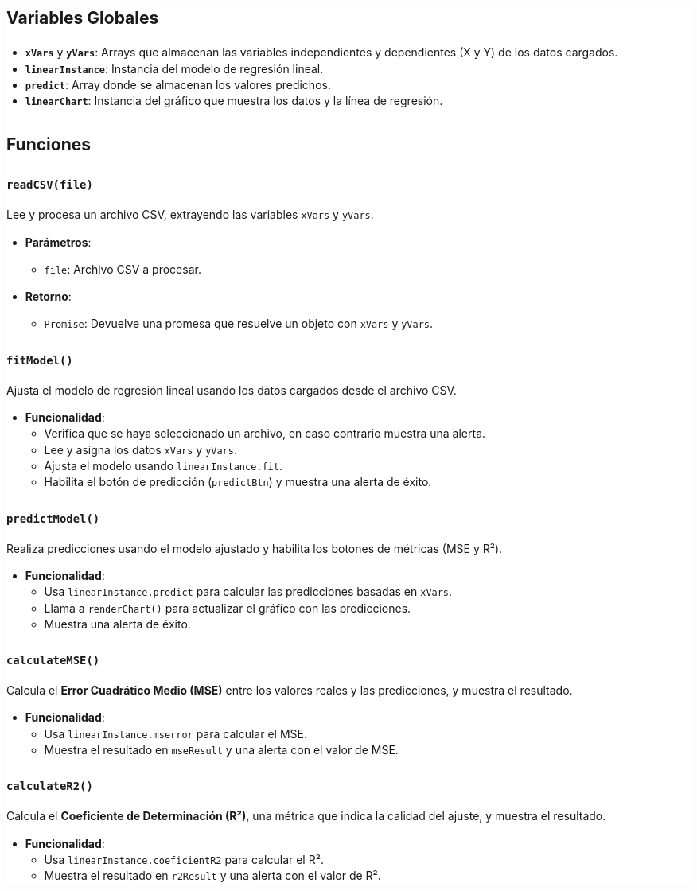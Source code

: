 ## Variables Globales

- **`xVars`** y **`yVars`**: Arrays que almacenan las variables independientes y dependientes (X y Y) de los datos cargados.
- **`linearInstance`**: Instancia del modelo de regresión lineal.
- **`predict`**: Array donde se almacenan los valores predichos.
- **`linearChart`**: Instancia del gráfico que muestra los datos y la línea de regresión.

## Funciones

### `readCSV(file)`
Lee y procesa un archivo CSV, extrayendo las variables `xVars` y `yVars`.

- **Parámetros**:
  - `file`: Archivo CSV a procesar.
  
- **Retorno**:
  - `Promise`: Devuelve una promesa que resuelve un objeto con `xVars` y `yVars`.

### `fitModel()`
Ajusta el modelo de regresión lineal usando los datos cargados desde el archivo CSV.

- **Funcionalidad**:
  - Verifica que se haya seleccionado un archivo, en caso contrario muestra una alerta.
  - Lee y asigna los datos `xVars` y `yVars`.
  - Ajusta el modelo usando `linearInstance.fit`.
  - Habilita el botón de predicción (`predictBtn`) y muestra una alerta de éxito.

### `predictModel()`
Realiza predicciones usando el modelo ajustado y habilita los botones de métricas (MSE y R²).

- **Funcionalidad**:
  - Usa `linearInstance.predict` para calcular las predicciones basadas en `xVars`.
  - Llama a `renderChart()` para actualizar el gráfico con las predicciones.
  - Muestra una alerta de éxito.

### `calculateMSE()`
Calcula el **Error Cuadrático Medio (MSE)** entre los valores reales y las predicciones, y muestra el resultado.

- **Funcionalidad**:
  - Usa `linearInstance.mserror` para calcular el MSE.
  - Muestra el resultado en `mseResult` y una alerta con el valor de MSE.

### `calculateR2()`
Calcula el **Coeficiente de Determinación (R²)**, una métrica que indica la calidad del ajuste, y muestra el resultado.

- **Funcionalidad**:
  - Usa `linearInstance.coeficientR2` para calcular el R².
  - Muestra el resultado en `r2Result` y una alerta con el valor de R².
